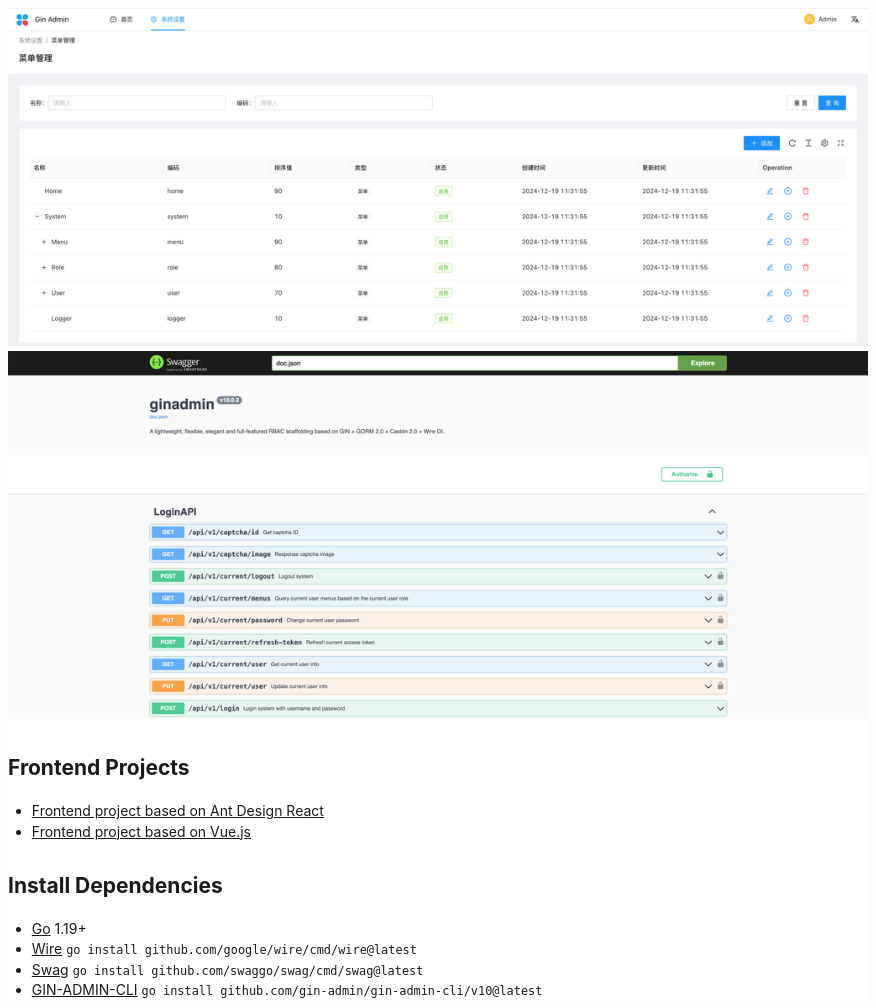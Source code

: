 ![demo](./demo.png)
![swagger](./swagger.png)

## Frontend Projects

- [Frontend project based on Ant Design React](https://github.com/gin-admin/gin-admin-frontend)
- [Frontend project based on Vue.js](https://github.com/gin-admin/gin-admin-vue)

## Install Dependencies

- [Go](https://golang.org/) 1.19+
- [Wire](github.com/google/wire) `go install github.com/google/wire/cmd/wire@latest`
- [Swag](github.com/swaggo/swag) `go install github.com/swaggo/swag/cmd/swag@latest`
- [GIN-ADMIN-CLI](https://github.com/gin-admin/gin-admin-cli) `go install github.com/gin-admin/gin-admin-cli/v10@latest`
